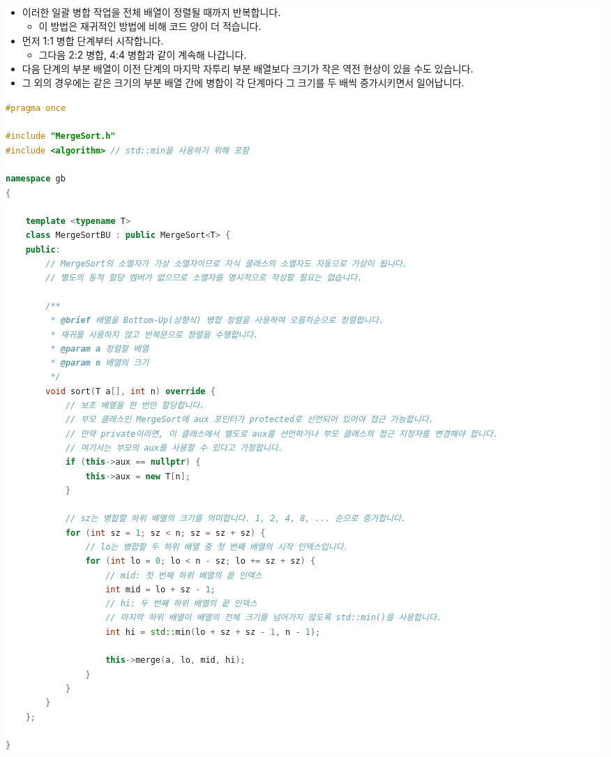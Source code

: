 - 이러한 일괄 병합 작업을 전체 배열이 정렬될 때까지 반복합니다.
	- 이 방법은 재귀적인 방법에 비해 코드 양이 더 적습니다.
- 먼저 1:1 병합 단계부터 시작합니다.
	- 그다음 2:2 병합, 4:4 병합과 같이 계속해 나갑니다.
- 다음 단계의 부분 배열이 이전 단계의 마지막 자투리 부분 배열보다 크기가 작은 역전 현상이 있을 수도 있습니다.
- 그 외의 경우에는 같은 크기의 부분 배열 간에 병합이 각 단계마다 그 크기를 두 배씩 증가시키면서 일어납니다.

```c++
#pragma once

#include "MergeSort.h"
#include <algorithm> // std::min을 사용하기 위해 포함

namespace gb
{

	template <typename T>
	class MergeSortBU : public MergeSort<T> {
	public:
		// MergeSort의 소멸자가 가상 소멸자이므로 자식 클래스의 소멸자도 자동으로 가상이 됩니다.
		// 별도의 동적 할당 멤버가 없으므로 소멸자를 명시적으로 작성할 필요는 없습니다.

		/**
		 * @brief 배열을 Bottom-Up(상향식) 병합 정렬을 사용하여 오름차순으로 정렬합니다.
		 * 재귀를 사용하지 않고 반복문으로 정렬을 수행합니다.
		 * @param a 정렬할 배열
		 * @param n 배열의 크기
		 */
		void sort(T a[], int n) override {
			// 보조 배열을 한 번만 할당합니다.
			// 부모 클래스인 MergeSort에 aux 포인터가 protected로 선언되어 있어야 접근 가능합니다.
			// 만약 private이라면, 이 클래스에서 별도로 aux를 선언하거나 부모 클래스의 접근 지정자를 변경해야 합니다.
			// 여기서는 부모의 aux를 사용할 수 있다고 가정합니다.
			if (this->aux == nullptr) {
				this->aux = new T[n];
			}

			// sz는 병합할 하위 배열의 크기를 의미합니다. 1, 2, 4, 8, ... 순으로 증가합니다.
			for (int sz = 1; sz < n; sz = sz + sz) {
				// lo는 병합할 두 하위 배열 중 첫 번째 배열의 시작 인덱스입니다.
				for (int lo = 0; lo < n - sz; lo += sz + sz) {
					// mid: 첫 번째 하위 배열의 끝 인덱스
					int mid = lo + sz - 1; 
					// hi: 두 번째 하위 배열의 끝 인덱스
					// 마지막 하위 배열이 배열의 전체 크기를 넘어가지 않도록 std::min()을 사용합니다.
					int hi = std::min(lo + sz + sz - 1, n - 1);
					
					this->merge(a, lo, mid, hi);
				}
			}
		}
	};

}
```
